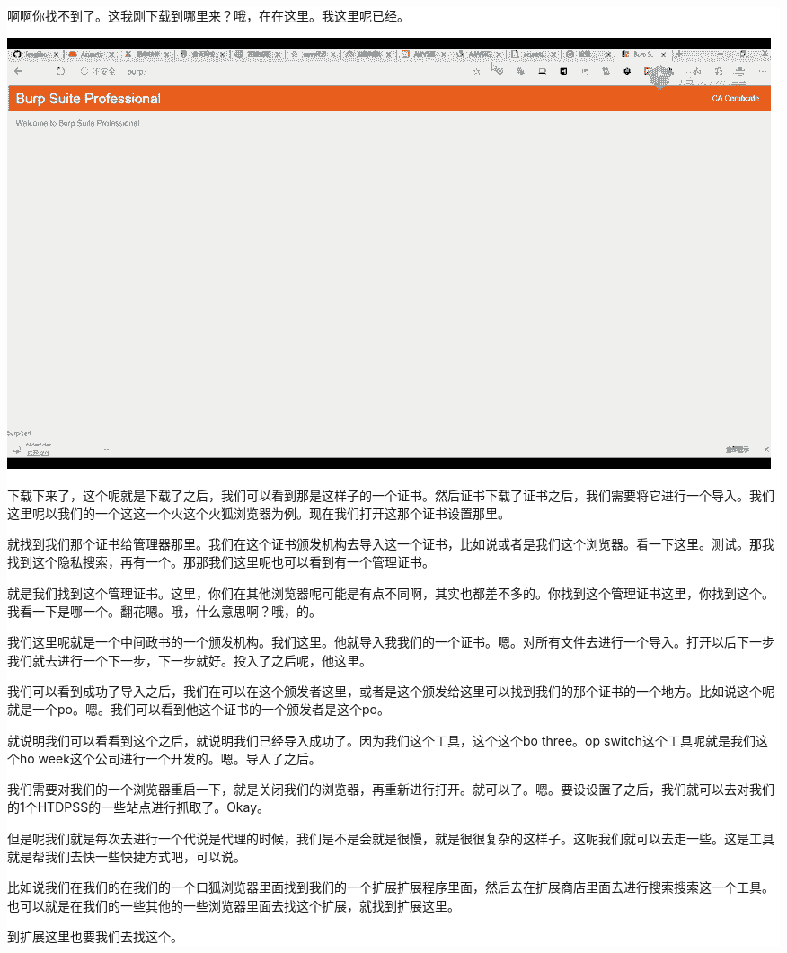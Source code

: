 啊啊你找不到了。这我刚下载到哪里来？哦，在在这里。我这里呢已经。

![](img/dd91a98f2352f8cda2a7eb0035a693da_25.png)

下载下来了，这个呢就是下载了之后，我们可以看到那是这样子的一个证书。然后证书下载了证书之后，我们需要将它进行一个导入。我们这里呢以我们的一个这这一个火这个火狐浏览器为例。现在我们打开这那个证书设置那里。

就找到我们那个证书给管理器那里。我们在这个证书颁发机构去导入这一个证书，比如说或者是我们这个浏览器。看一下这里。测试。那我找到这个隐私搜索，再有一个。那那我们这里呢也可以看到有一个管理证书。

就是我们找到这个管理证书。这里，你们在其他浏览器呢可能是有点不同啊，其实也都差不多的。你找到这个管理证书这里，你找到这个。我看一下是哪一个。翻花嗯。哦，什么意思啊？哦，的。

我们这里呢就是一个中间政书的一个颁发机构。我们这里。他就导入我我们的一个证书。嗯。对所有文件去进行一个导入。打开以后下一步我们就去进行一个下一步，下一步就好。投入了之后呢，他这里。

我们可以看到成功了导入之后，我们在可以在这个颁发者这里，或者是这个颁发给这里可以找到我们的那个证书的一个地方。比如说这个呢就是一个po。嗯。我们可以看到他这个证书的一个颁发者是这个po。

就说明我们可以看看到这个之后，就说明我们已经导入成功了。因为我们这个工具，这个这个bo three。op switch这个工具呢就是我们这个ho week这个公司进行一个开发的。嗯。导入了之后。

我们需要对我们的一个浏览器重启一下，就是关闭我们的浏览器，再重新进行打开。就可以了。嗯。要设设置了之后，我们就可以去对我们的1个HTDPSS的一些站点进行抓取了。Okay。

但是呢我们就是每次去进行一个代说是代理的时候，我们是不是会就是很慢，就是很很复杂的这样子。这呢我们就可以去走一些。这是工具就是帮我们去快一些快捷方式吧，可以说。

比如说我们在我们的在我们的一个口狐浏览器里面找到我们的一个扩展扩展程序里面，然后去在扩展商店里面去进行搜索搜索这一个工具。也可以就是在我们的一些其他的一些浏览器里面去找这个扩展，就找到扩展这里。

到扩展这里也要我们去找这个。
